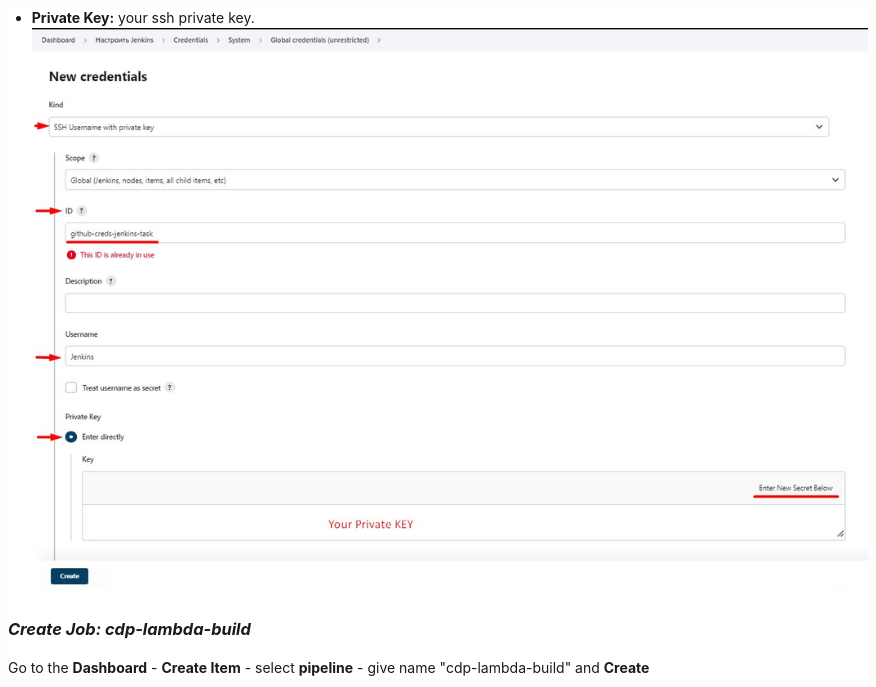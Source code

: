    - **Private Key:** your ssh private key. <img src ='img/new_creds.jpg'>
   



### _Create Job: cdp-lambda-build_
Go to the **Dashboard** - **Create Item** - select **pipeline** - give name "cdp-lambda-build" and **Create**